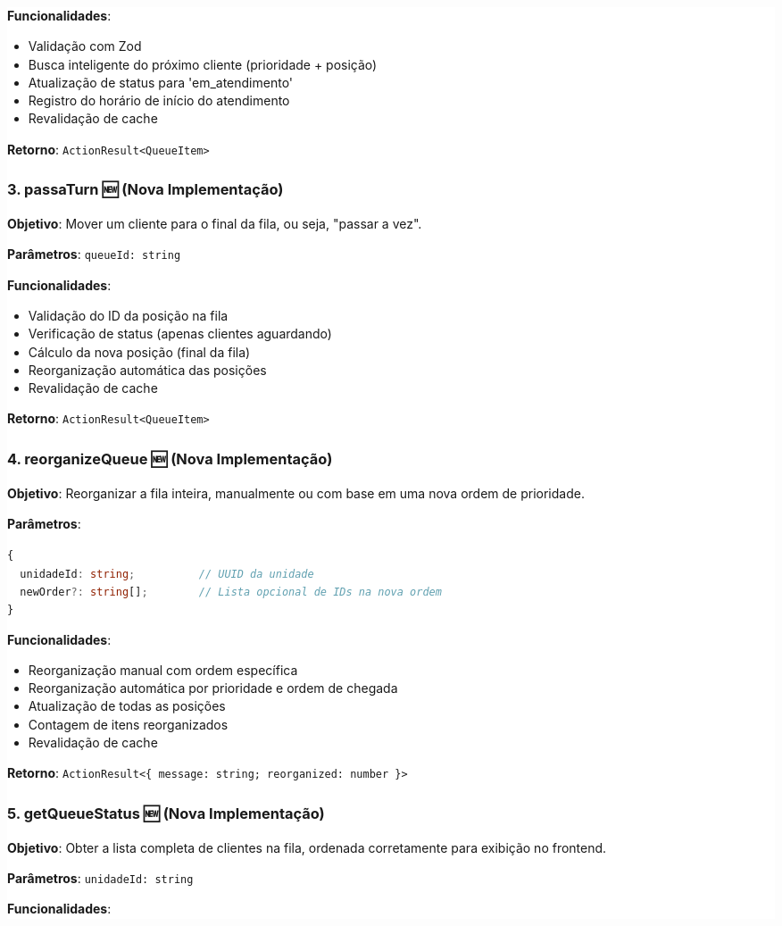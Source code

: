 **Funcionalidades**:

- Validação com Zod
- Busca inteligente do próximo cliente (prioridade + posição)
- Atualização de status para 'em_atendimento'
- Registro do horário de início do atendimento
- Revalidação de cache

**Retorno**: `ActionResult<QueueItem>`

### 3. passaTurn 🆕 (Nova Implementação)

**Objetivo**: Mover um cliente para o final da fila, ou seja, "passar a vez".

**Parâmetros**: `queueId: string`

**Funcionalidades**:

- Validação do ID da posição na fila
- Verificação de status (apenas clientes aguardando)
- Cálculo da nova posição (final da fila)
- Reorganização automática das posições
- Revalidação de cache

**Retorno**: `ActionResult<QueueItem>`

### 4. reorganizeQueue 🆕 (Nova Implementação)

**Objetivo**: Reorganizar a fila inteira, manualmente ou com base em uma nova ordem de prioridade.

**Parâmetros**:

```typescript
{
  unidadeId: string;          // UUID da unidade
  newOrder?: string[];        // Lista opcional de IDs na nova ordem
}
```

**Funcionalidades**:

- Reorganização manual com ordem específica
- Reorganização automática por prioridade e ordem de chegada
- Atualização de todas as posições
- Contagem de itens reorganizados
- Revalidação de cache

**Retorno**: `ActionResult<{ message: string; reorganized: number }>`

### 5. getQueueStatus 🆕 (Nova Implementação)

**Objetivo**: Obter a lista completa de clientes na fila, ordenada corretamente para exibição no frontend.

**Parâmetros**: `unidadeId: string`

**Funcionalidades**:

